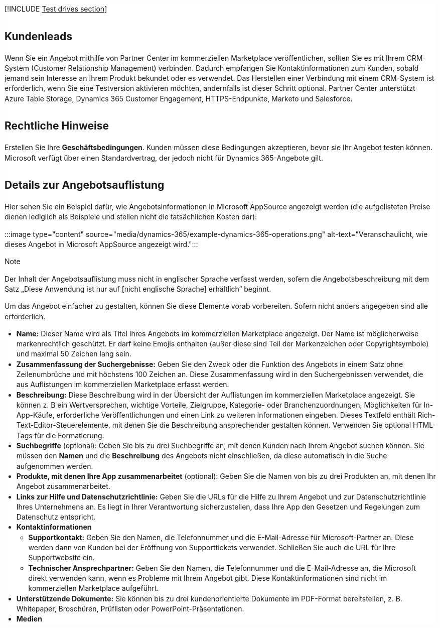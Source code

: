 [!INCLUDE [Test drives section](includes/test-drives.md)]

## <a name="customer-leads"></a>Kundenleads

Wenn Sie ein Angebot mithilfe von Partner Center im kommerziellen Marketplace veröffentlichen, sollten Sie es mit Ihrem CRM-System (Customer Relationship Management) verbinden. Dadurch empfangen Sie Kontaktinformationen zum Kunden, sobald jemand sein Interesse an Ihrem Produkt bekundet oder es verwendet. Das Herstellen einer Verbindung mit einem CRM-System ist erforderlich, wenn Sie eine Testversion aktivieren möchten, andernfalls ist dieser Schritt optional. Partner Center unterstützt Azure Table Storage, Dynamics 365 Customer Engagement, HTTPS-Endpunkte, Marketo und Salesforce.

## <a name="legal"></a>Rechtliche Hinweise

Erstellen Sie Ihre **Geschäftsbedingungen**. Kunden müssen diese Bedingungen akzeptieren, bevor sie Ihr Angebot testen können. Microsoft verfügt über einen Standardvertrag, der jedoch nicht für Dynamics 365-Angebote gilt.

## <a name="offer-listing-details"></a>Details zur Angebotsauflistung

Hier sehen Sie ein Beispiel dafür, wie Angebotsinformationen in Microsoft AppSource angezeigt werden (die aufgelisteten Preise dienen lediglich als Beispiele und stellen nicht die tatsächlichen Kosten dar):

:::image type="content" source="media/dynamics-365/example-dynamics-365-operations.png" alt-text="Veranschaulicht, wie dieses Angebot in Microsoft AppSource angezeigt wird.":::

> [!NOTE]
> Der Inhalt der Angebotsauflistung muss nicht in englischer Sprache verfasst werden, sofern die Angebotsbeschreibung mit dem Satz „Diese Anwendung ist nur auf [nicht englische Sprache] erhältlich“ beginnt.

Um das Angebot einfacher zu gestalten, können Sie diese Elemente vorab vorbereiten. Sofern nicht anders angegeben sind alle erforderlich.

- **Name:** Dieser Name wird als Titel Ihres Angebots im kommerziellen Marketplace angezeigt. Der Name ist möglicherweise markenrechtlich geschützt. Er darf keine Emojis enthalten (außer diese sind Teil der Markenzeichen oder Copyrightsymbole) und maximal 50 Zeichen lang sein.
- **Zusammenfassung der Suchergebnisse:** Geben Sie den Zweck oder die Funktion des Angebots in einem Satz ohne Zeilenumbrüche und mit höchstens 100 Zeichen an. Diese Zusammenfassung wird in den Suchergebnissen verwendet, die aus Auflistungen im kommerziellen Marketplace erfasst werden.
- **Beschreibung:** Diese Beschreibung wird in der Übersicht der Auflistungen im kommerziellen Marketplace angezeigt. Sie können z. B ein Wertversprechen, wichtige Vorteile, Zielgruppe, Kategorie- oder Branchenzuordnungen, Möglichkeiten für In-App-Käufe, erforderliche Veröffentlichungen und einen Link zu weiteren Informationen eingeben. Dieses Textfeld enthält Rich-Text-Editor-Steuerelemente, mit denen Sie die Beschreibung ansprechender gestalten können. Verwenden Sie optional HTML-Tags für die Formatierung.
- **Suchbegriffe** (optional): Geben Sie bis zu drei Suchbegriffe an, mit denen Kunden nach Ihrem Angebot suchen können. Sie müssen den **Namen** und die **Beschreibung** des Angebots nicht einschließen, da diese automatisch in die Suche aufgenommen werden.
- **Produkte, mit denen Ihre App zusammenarbeitet** (optional): Geben Sie die Namen von bis zu drei Produkten an, mit denen Ihr Angebot zusammenarbeitet.
- **Links zur Hilfe und Datenschutzrichtlinie:** Geben Sie die URLs für die Hilfe zu Ihrem Angebot und zur Datenschutzrichtlinie Ihres Unternehmens an. Es liegt in Ihrer Verantwortung sicherzustellen, dass Ihre App den Gesetzen und Regelungen zum Datenschutz entspricht.
- **Kontaktinformationen**
  - **Supportkontakt:** Geben Sie den Namen, die Telefonnummer und die E-Mail-Adresse für Microsoft-Partner an. Diese werden dann von Kunden bei der Eröffnung von Supporttickets verwendet. Schließen Sie auch die URL für Ihre Supportwebsite ein.
  - **Technischer Ansprechpartner:** Geben Sie den Namen, die Telefonnummer und die E-Mail-Adresse an, die Microsoft direkt verwenden kann, wenn es Probleme mit Ihrem Angebot gibt. Diese Kontaktinformationen sind nicht im kommerziellen Marketplace aufgeführt.
- **Unterstützende Dokumente:** Sie können bis zu drei kundenorientierte Dokumente im PDF-Format bereitstellen, z. B. Whitepaper, Broschüren, Prüflisten oder PowerPoint-Präsentationen.
- **Medien**